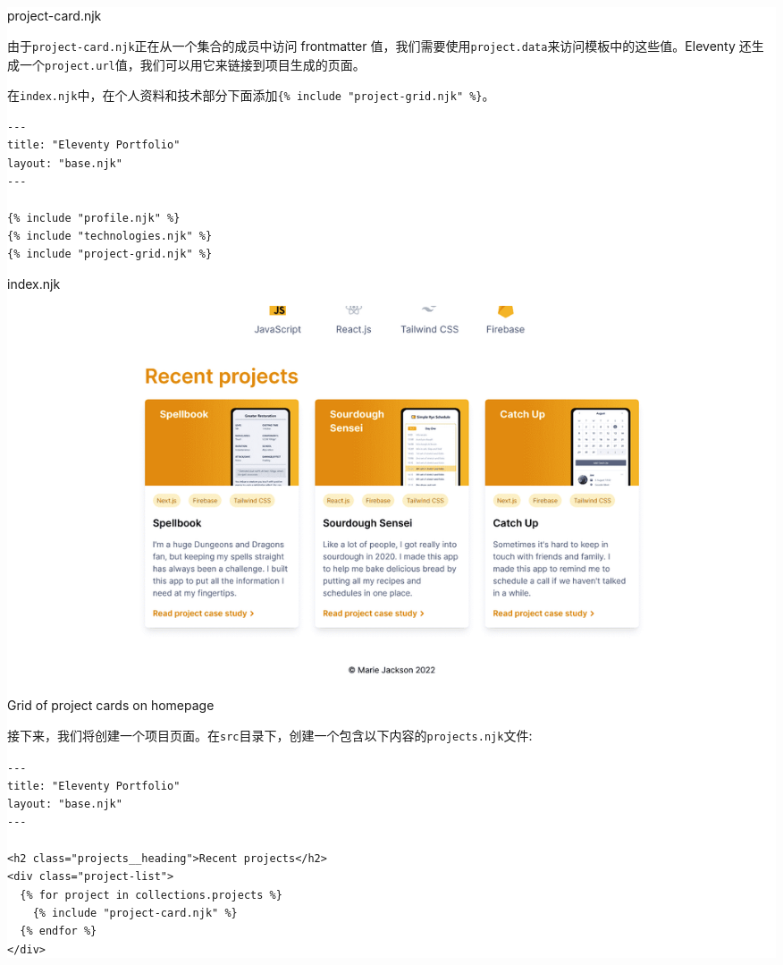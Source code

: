 project-card.njk

由于`project-card.njk`正在从一个集合的成员中访问 frontmatter 值，我们需要使用`project.data`来访问模板中的这些值。Eleventy 还生成一个`project.url`值，我们可以用它来链接到项目生成的页面。

在`index.njk`中，在个人资料和技术部分下面添加`{% include "project-grid.njk" %}`。

```
---
title: "Eleventy Portfolio"
layout: "base.njk"
---

{% include "profile.njk" %}
{% include "technologies.njk" %}
{% include "project-grid.njk" %}
```

index.njk

![Grid of project cards on homepage.](img/e36d9494f2ace69b60cddda22ff89a11.png)

Grid of project cards on homepage

接下来，我们将创建一个项目页面。在`src`目录下，创建一个包含以下内容的`projects.njk`文件:

```
---
title: "Eleventy Portfolio"
layout: "base.njk"
---

<h2 class="projects__heading">Recent projects</h2>
<div class="project-list">
  {% for project in collections.projects %}
    {% include "project-card.njk" %}
  {% endfor %}
</div>
```
